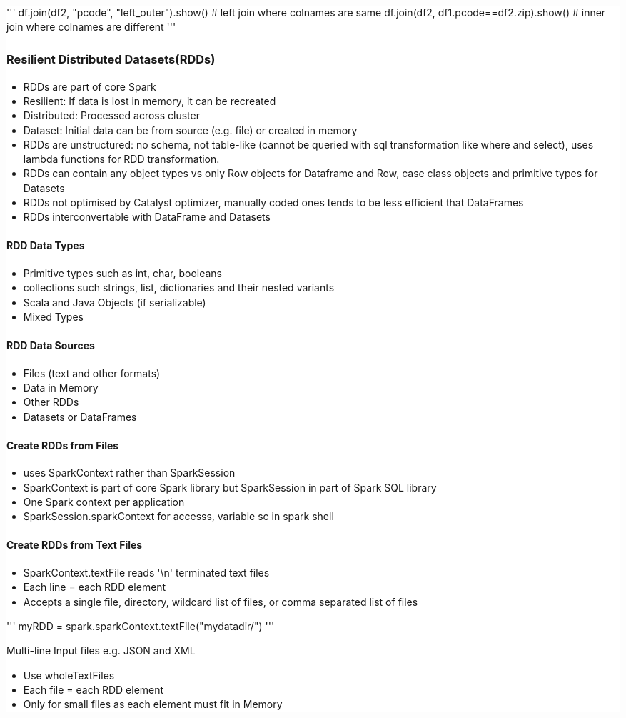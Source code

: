 '''
df.join(df2, "pcode", "left_outer").show() # left join where colnames are same
df.join(df2, df1.pcode==df2.zip).show() # inner join where colnames are different
'''

### Resilient Distributed Datasets(RDDs)
- RDDs are part of core Spark
- Resilient: If data is lost in memory, it can be recreated
- Distributed: Processed across cluster
- Dataset: Initial data can be from source (e.g. file) or created in memory
- RDDs are unstructured: no schema, not table-like (cannot be queried with sql
  transformation like where and select), uses lambda functions for RDD
  transformation.
- RDDs can contain any object types vs only Row objects for Dataframe and Row,
  case class objects and primitive types for Datasets
- RDDs not optimised by Catalyst optimizer, manually coded ones tends to be
  less efficient that DataFrames
- RDDs interconvertable with DataFrame and Datasets

#### RDD Data Types
- Primitive types such as int, char, booleans
- collections such strings, list, dictionaries and their nested variants
- Scala and Java Objects (if serializable)
- Mixed Types

#### RDD Data Sources
- Files (text and other formats)
- Data in Memory
- Other RDDs
- Datasets or DataFrames

#### Create RDDs from Files
- uses SparkContext rather than SparkSession
- SparkContext is part of core Spark library but SparkSession in part of Spark SQL library
- One Spark context per application
- SparkSession.sparkContext for accesss, variable sc in spark shell

#### Create RDDs from Text Files
- SparkContext.textFile reads '\n' terminated text files
- Each line = each RDD element
- Accepts a single file, directory, wildcard list of files, or comma
  separated list of files

'''
myRDD = spark.sparkContext.textFile("mydatadir/")
'''

Multi-line Input files e.g. JSON and XML
- Use wholeTextFiles
- Each file = each RDD element
- Only for small files as each element must fit in Memory
